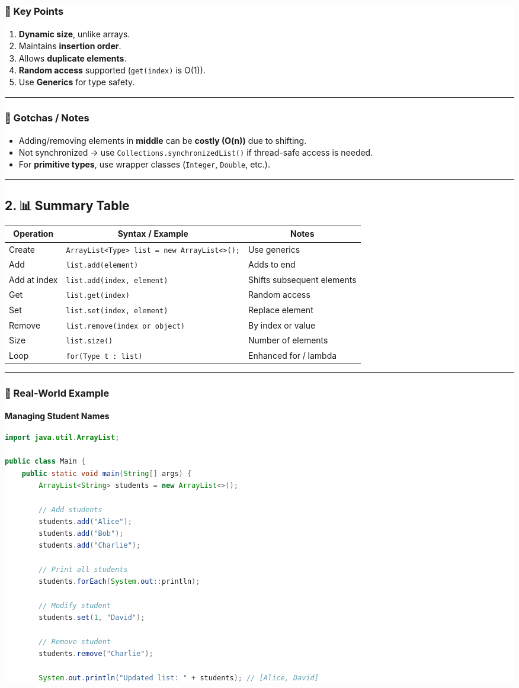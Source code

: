 
### 🔹 Key Points

1. **Dynamic size**, unlike arrays.
2. Maintains **insertion order**.
3. Allows **duplicate elements**.
4. **Random access** supported (`get(index)` is O(1)).
5. Use **Generics** for type safety.

---

### 🔹 Gotchas / Notes

- Adding/removing elements in **middle** can be **costly (O(n))** due to shifting.
- Not synchronized → use `Collections.synchronizedList()` if thread-safe access is needed.
- For **primitive types**, use wrapper classes (`Integer`, `Double`, etc.).

---

## 2. 📊 Summary Table

|Operation|Syntax / Example|Notes|
|---|---|---|
|Create|`ArrayList<Type> list = new ArrayList<>();`|Use generics|
|Add|`list.add(element)`|Adds to end|
|Add at index|`list.add(index, element)`|Shifts subsequent elements|
|Get|`list.get(index)`|Random access|
|Set|`list.set(index, element)`|Replace element|
|Remove|`list.remove(index or object)`|By index or value|
|Size|`list.size()`|Number of elements|
|Loop|`for(Type t : list)`|Enhanced for / lambda|

---

### 🔹 Real-World Example

**Managing Student Names**

```Java
import java.util.ArrayList;

public class Main {
    public static void main(String[] args) {
        ArrayList<String> students = new ArrayList<>();

        // Add students
        students.add("Alice");
        students.add("Bob");
        students.add("Charlie");

        // Print all students
        students.forEach(System.out::println);

        // Modify student
        students.set(1, "David");

        // Remove student
        students.remove("Charlie");

        System.out.println("Updated list: " + students); // [Alice, David]
```